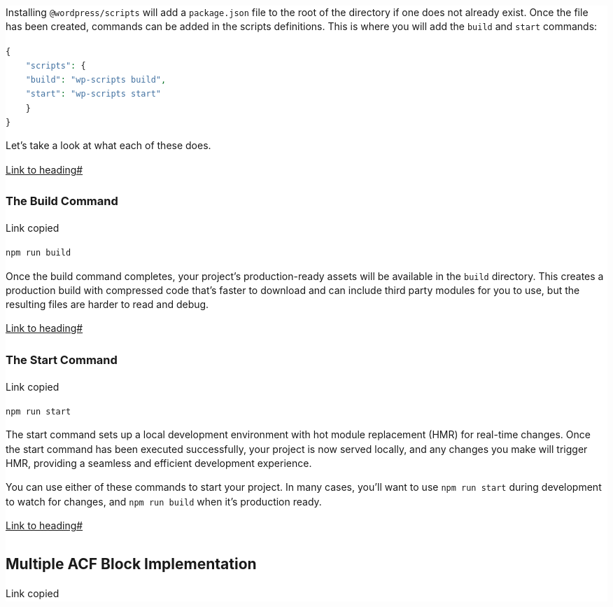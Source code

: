 Installing `@wordpress/scripts` will add a `package.json` file to the root of the directory if one does not already exist. Once the file has been created, commands can be added in the scripts definitions. This is where you will add the `build` and `start` commands:

```php
{
    "scripts": {
    "build": "wp-scripts build",
    "start": "wp-scripts start"
    }
}
```

Let’s take a look at what each of these does.

[Link to heading#](https://www.advancedcustomfields.com/resources/compiling-multiple-acf-blocks-with-scripts/#the-build-command)

### The Build Command

Link copied

```php
npm run build
```

Once the build command completes, your project’s production-ready assets will be available in the `build` directory. This creates a production build with compressed code that’s faster to download and can include third party modules for you to use, but the resulting files are harder to read and debug.

[Link to heading#](https://www.advancedcustomfields.com/resources/compiling-multiple-acf-blocks-with-scripts/#the-start-command)

### The Start Command

Link copied

```php
npm run start
```

The start command sets up a local development environment with hot module replacement (HMR) for real-time changes. Once the start command has been executed successfully, your project is now served locally, and any changes you make will trigger HMR, providing a seamless and efficient development experience.

You can use either of these commands to start your project. In many cases, you’ll want to use `npm run start` during development to watch for changes, and `npm run build` when it’s production ready.

[Link to heading#](https://www.advancedcustomfields.com/resources/compiling-multiple-acf-blocks-with-scripts/#multiple-acf-block-implementation)

## Multiple ACF Block Implementation

Link copied
